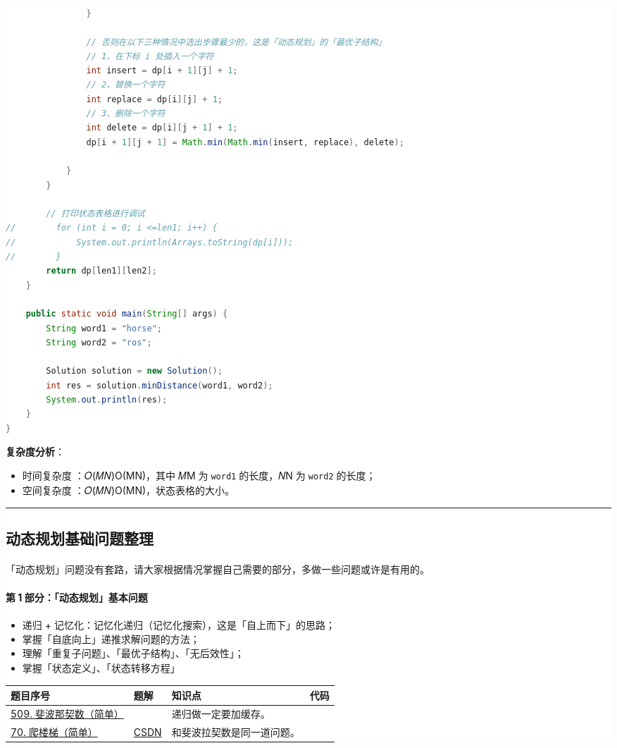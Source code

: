 ```java
                }

                // 否则在以下三种情况中选出步骤最少的，这是「动态规划」的「最优子结构」
                // 1、在下标 i 处插入一个字符
                int insert = dp[i + 1][j] + 1;
                // 2、替换一个字符
                int replace = dp[i][j] + 1;
                // 3、删除一个字符
                int delete = dp[i][j + 1] + 1;
                dp[i + 1][j + 1] = Math.min(Math.min(insert, replace), delete);

            }
        }

        // 打印状态表格进行调试
//        for (int i = 0; i <=len1; i++) {
//            System.out.println(Arrays.toString(dp[i]));
//        }
        return dp[len1][len2];
    }

    public static void main(String[] args) {
        String word1 = "horse";
        String word2 = "ros";

        Solution solution = new Solution();
        int res = solution.minDistance(word1, word2);
        System.out.println(res);
    }
}
```

**复杂度分析**：

- 时间复杂度 ：𝑂(𝑀𝑁)O(MN)，其中 𝑀M 为 `word1` 的长度，𝑁N 为 `word2` 的长度；
- 空间复杂度 ：𝑂(𝑀𝑁)O(MN)，状态表格的大小。

------

## 动态规划基础问题整理

「动态规划」问题没有套路，请大家根据情况掌握自己需要的部分，多做一些问题或许是有用的。

#### 第 1 部分：「动态规划」基本问题

- 递归 + 记忆化：记忆化递归（记忆化搜索），这是「自上而下」的思路；
- 掌握「自底向上」递推求解问题的方法；
- 理解「重复子问题」、「最优子结构」、「无后效性」；
- 掌握「状态定义」、「状态转移方程」

| 题目序号                                                     | 题解                                                         | 知识点                     | 代码 |
| :----------------------------------------------------------- | :----------------------------------------------------------- | :------------------------- | :--- |
| [509. 斐波那契数（简单）](https://leetcode-cn.com/problems/fibonacci-number/) |                                                              | 递归做一定要加缓存。       |      |
| [70. 爬楼梯（简单）](https://leetcode-cn.com/problems/climbing-stairs/) | [CSDN](https://blog.csdn.net/lw_power/article/details/103799112) | 和斐波拉契数是同一道问题。 |      |
